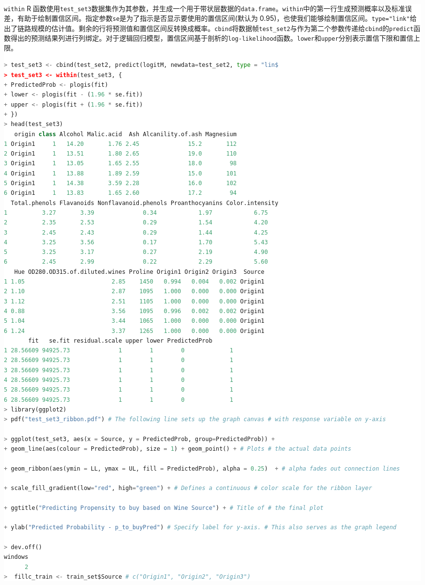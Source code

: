`within` R 函数使用`test_set3`数据集作为其参数，并生成一个用于带状层数据的`data.frame`。`within`中的第一行生成预测概率以及标准误差，有助于绘制置信区间。指定参数`se`是为了指示是否显示要使用的置信区间(默认为 0.95)，也使我们能够绘制置信区间。`type="link"`给出了链路规模的估计值。剩余的行将预测值和置信区间反转换成概率。`cbind`将数据帧`test_set2`与作为第二个参数传递给`cbind`的`predict`函数得出的预测结果列进行列绑定。对于逻辑回归模型，置信区间基于剖析的`log-likelihood`函数。`lower`和`upper`分别表示置信下限和置信上限。

```py
> test_set3 <- cbind(test_set2, predict(logitM, newdata=test_set2, type = "lin$
> test_set3 <- within(test_set3, {
+ PredictedProb <- plogis(fit)
+ lower <- plogis(fit - (1.96 * se.fit))
+ upper <- plogis(fit + (1.96 * se.fit))
+ })
> head(test_set3)
   origin class Alcohol Malic.acid  Ash Alcanility.of.ash Magnesium
1 Origin1     1   14.20       1.76 2.45              15.2       112
2 Origin1     1   13.51       1.80 2.65              19.0       110
3 Origin1     1   13.05       1.65 2.55              18.0        98
4 Origin1     1   13.88       1.89 2.59              15.0       101
5 Origin1     1   14.38       3.59 2.28              16.0       102
6 Origin1     1   13.83       1.65 2.60              17.2        94
  Total.phenols Flavanoids Nonflavanoid.phenols Proanthocyanins Color.intensity
1          3.27       3.39              0.34            1.97            6.75
2          2.35       2.53              0.29            1.54            4.20
3          2.45       2.43              0.29            1.44            4.25
4          3.25       3.56              0.17            1.70            5.43
5          3.25       3.17              0.27            2.19            4.90
6          2.45       2.99              0.22            2.29            5.60
   Hue OD280.OD315.of.diluted.wines Proline Origin1 Origin2 Origin3  Source
1 1.05                         2.85    1450   0.994   0.004   0.002 Origin1
2 1.10                         2.87    1095   1.000   0.000   0.000 Origin1
3 1.12                         2.51    1105   1.000   0.000   0.000 Origin1
4 0.88                         3.56    1095   0.996   0.002   0.002 Origin1
5 1.04                         3.44    1065   1.000   0.000   0.000 Origin1
6 1.24                         3.37    1265   1.000   0.000   0.000 Origin1
       fit   se.fit residual.scale upper lower PredictedProb
1 28.56609 94925.73              1        1        0             1
2 28.56609 94925.73              1        1        0             1
3 28.56609 94925.73              1        1        0             1
4 28.56609 94925.73              1        1        0             1
5 28.56609 94925.73              1        1        0             1
6 28.56609 94925.73              1        1        0             1
> library(ggplot2)
> pdf("test_set3_ribbon.pdf") # The following line sets up the graph canvas # with response variable on y-axis

> ggplot(test_set3, aes(x = Source, y = PredictedProb, group=PredictedProb)) +
+ geom_line(aes(colour = PredictedProb), size = 1) + geom_point() + # Plots # the actual data points

+ geom_ribbon(aes(ymin = LL, ymax = UL, fill = PredictedProb), alpha = 0.25)  + # alpha fades out connection lines

+ scale_fill_gradient(low="red", high="green") + # Defines a continuous # color scale for the ribbon layer

+ ggtitle("Predicting Propensity to buy based on Wine Source") + # Title of # the final plot

+ ylab("Predicted Probability - p_to_buyPred") # Specify label for y-axis. # This also serves as the graph legend

> dev.off()
windows
      2
>  fillc_train <- train_set$Source # c("Origin1", "Origin2", "Origin3")
```